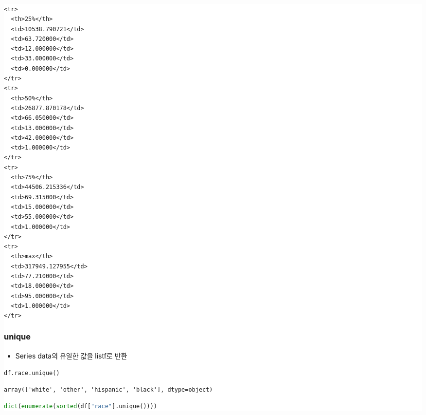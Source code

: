     <tr>
      <th>25%</th>
      <td>10538.790721</td>
      <td>63.720000</td>
      <td>12.000000</td>
      <td>33.000000</td>
      <td>0.000000</td>
    </tr>
    <tr>
      <th>50%</th>
      <td>26877.870178</td>
      <td>66.050000</td>
      <td>13.000000</td>
      <td>42.000000</td>
      <td>1.000000</td>
    </tr>
    <tr>
      <th>75%</th>
      <td>44506.215336</td>
      <td>69.315000</td>
      <td>15.000000</td>
      <td>55.000000</td>
      <td>1.000000</td>
    </tr>
    <tr>
      <th>max</th>
      <td>317949.127955</td>
      <td>77.210000</td>
      <td>18.000000</td>
      <td>95.000000</td>
      <td>1.000000</td>
    </tr>
  </tbody>
</table>
</div>



### unique
- Series data의 유일한 값을 listf로 반환


```python
df.race.unique()
```




    array(['white', 'other', 'hispanic', 'black'], dtype=object)




```python
dict(enumerate(sorted(df["race"].unique())))
```
